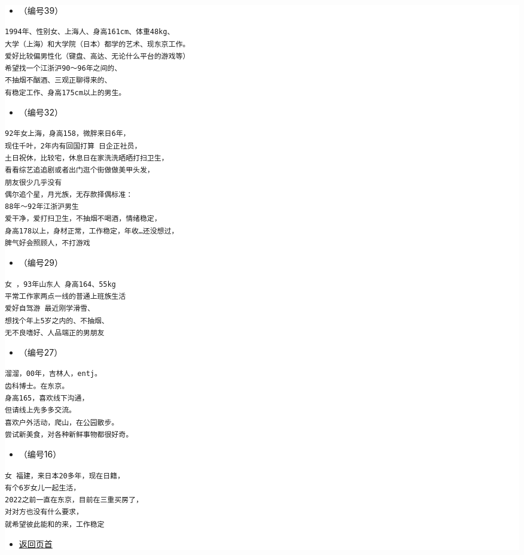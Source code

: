 - （编号39）
```
1994年、性别女、上海人、身高161cm、体重48kg、
大学（上海）和大学院（日本）都学的艺术、现东京工作。
爱好比较偏男性化（键盘、高达、无论什么平台的游戏等）
希望找一个江浙沪90～96年之间的、
不抽烟不酗酒、三观正聊得来的、
有稳定工作、身高175cm以上的男生。
```

-  （编号32）
```
92年女上海，身高158，微胖来日6年，
现住千叶，2年内有回国打算 日企正社员，
土日祝休，比较宅，休息日在家洗洗晒晒打扫卫生，
看看综艺追追剧或者出门逛个街做做美甲头发，
朋友很少几乎没有
偶尔追个星，月光族，无存款择偶标准：
88年～92年江浙沪男生
爱干净，爱打扫卫生，不抽烟不喝酒，情绪稳定，
身高178以上，身材正常，工作稳定，年收…还没想过，
脾气好会照顾人，不打游戏
```

-  （编号29）
```
女 ，93年山东人 身高164、55kg
平常工作家两点一线的普通上班族生活
爱好自驾游 最近刚学滑雪、
想找个年上5岁之内的、不抽烟、
无不良嗜好、人品端正的男朋友
```

-  （编号27）
```
溜溜，00年，吉林人，entj。
齿科博士。在东京。
身高165，喜欢线下沟通，
但请线上先多多交流。
喜欢户外活动，爬山，在公园散步。
尝试新美食，对各种新鲜事物都很好奇。
```

-  （编号16）
```
女 福建，来日本20多年，现在日籍，
有个6岁女儿一起生活，
2022之前一直在东京，目前在三重买房了，
对对方也没有什么要求，
就希望彼此能和的来，工作稳定
```

* [返回页首](#链接)

